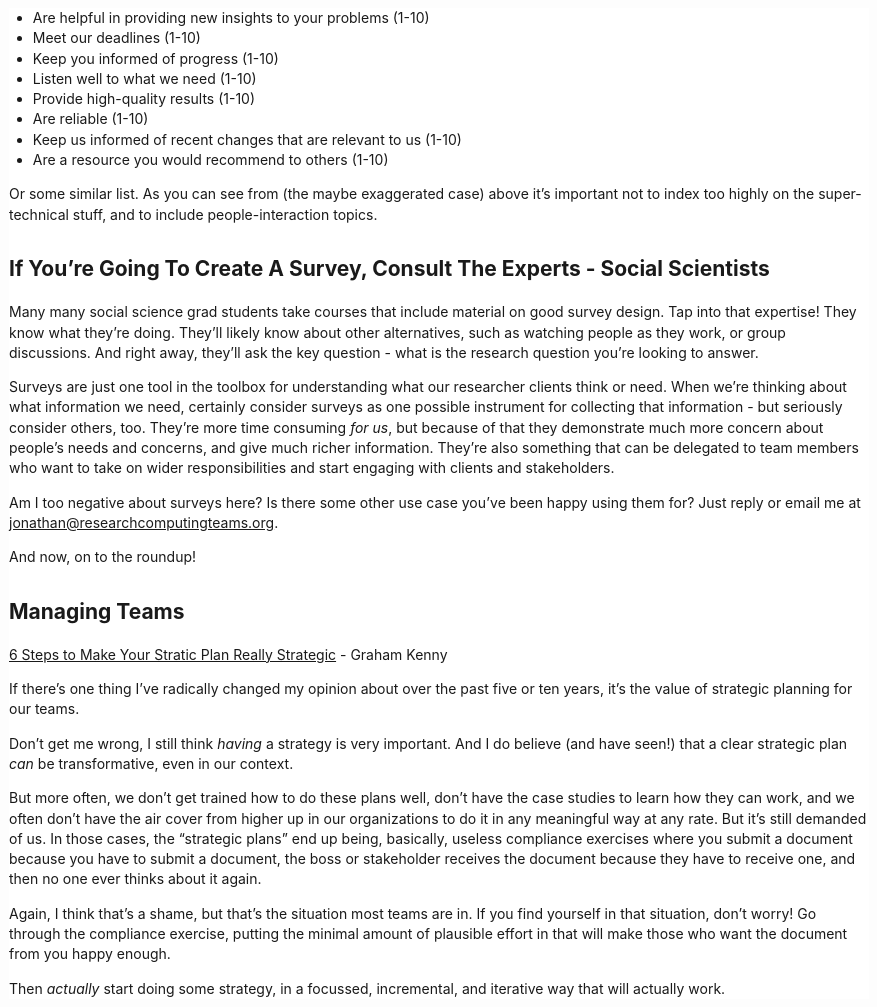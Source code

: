 - Are helpful in providing new insights to your problems (1-10)
- Meet our deadlines (1-10)
- Keep you informed of progress (1-10)
- Listen well to what we need (1-10)
- Provide high-quality results (1-10)
- Are reliable (1-10)
- Keep us informed of recent changes that are relevant to us (1-10)
- Are a resource you would recommend to others (1-10)

Or some similar list. As you can see from (the maybe exaggerated case) above it’s important not to index too highly on the super-technical stuff, and to include people-interaction topics.

## If You’re Going To Create A Survey, Consult The Experts - Social Scientists

Many many social science grad students take courses that include material on good survey design.  Tap into that expertise!  They know what they’re doing.  They’ll likely know about other alternatives, such as watching people as they work, or group discussions.  And right away, they’ll ask the key question - what is the research question you’re looking to answer.

Surveys are just one tool in the toolbox for understanding what our researcher clients think or need.  When we’re thinking about what information we need, certainly consider surveys as one possible instrument for collecting that information - but seriously consider others, too.   They’re more time consuming *for us*,  but because of that they demonstrate much more concern about people’s needs and concerns, and give much richer information.  They’re also something that can be delegated to team members who want to take on wider responsibilities and start engaging with clients and stakeholders.

Am I too negative about surveys here?   Is there some other use case you’ve been happy using them for?  Just reply or  email me at jonathan@researchcomputingteams.org.

And now, on to the roundup!

## Managing Teams

[6 Steps to Make Your Stratic Plan Really Strategic](https://hbr.org/2018/08/6-steps-to-make-your-strategic-plan-really-strategic) - Graham Kenny

If there’s one thing I’ve radically changed my opinion about over the past five or ten years, it’s the value of strategic planning for our teams.

Don’t get me wrong, I still think *having* a strategy is very important.  And I do believe (and have seen!) that a clear strategic plan *can* be transformative, even in our context.

But more often, we don’t get trained how to do these plans well, don’t have the case studies to learn how they can work, and we often don’t have the air cover from higher up in our organizations to do it in any meaningful way at any rate.  But it’s still demanded of us.  In those cases, the “strategic plans” end up being, basically, useless compliance exercises where you submit a document because you have to submit a document, the boss or stakeholder receives the document because they have to receive one, and then no one ever thinks about it again.

Again, I think that’s a shame, but that’s the situation most teams are in.  If you find yourself in that situation, don’t worry!  Go through the compliance exercise, putting the minimal amount of plausible effort in that will make those who want the document from you happy enough.

Then *actually* start doing some strategy, in a focussed, incremental, and iterative way that will actually work.

